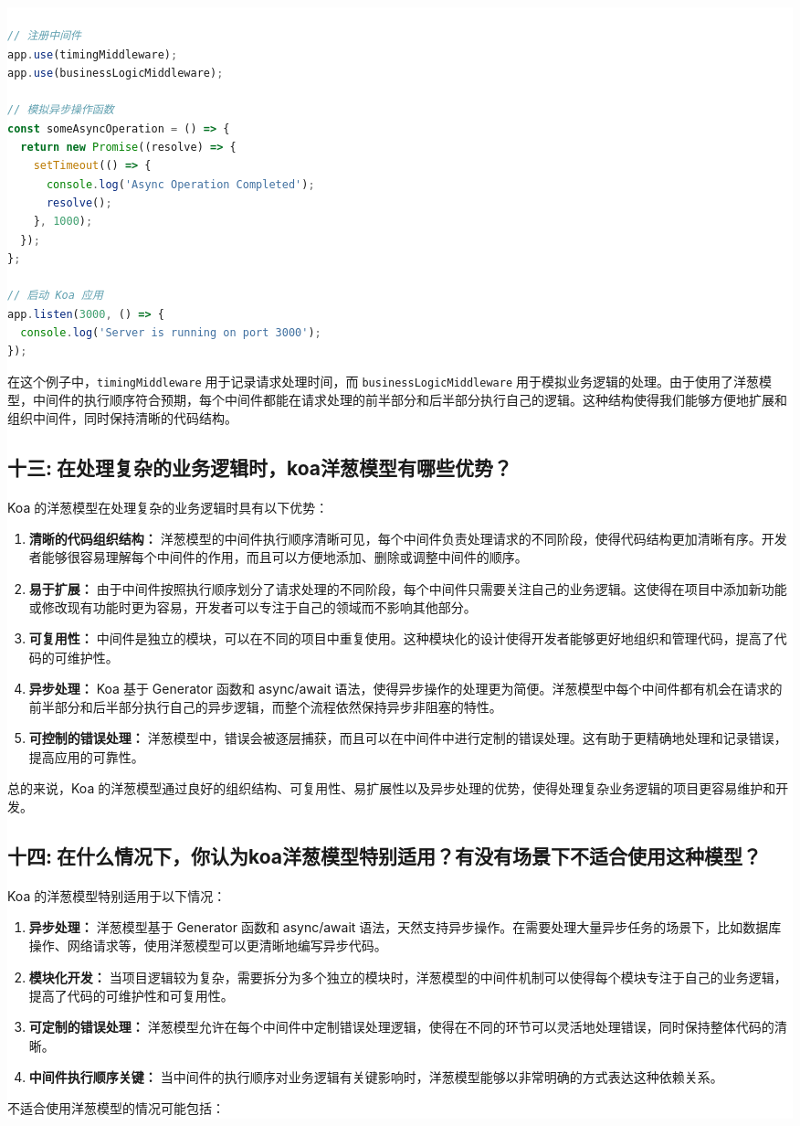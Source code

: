 ```javascript

// 注册中间件
app.use(timingMiddleware);
app.use(businessLogicMiddleware);

// 模拟异步操作函数
const someAsyncOperation = () => {
  return new Promise((resolve) => {
    setTimeout(() => {
      console.log('Async Operation Completed');
      resolve();
    }, 1000);
  });
};

// 启动 Koa 应用
app.listen(3000, () => {
  console.log('Server is running on port 3000');
});
```

在这个例子中，`timingMiddleware` 用于记录请求处理时间，而 `businessLogicMiddleware` 用于模拟业务逻辑的处理。由于使用了洋葱模型，中间件的执行顺序符合预期，每个中间件都能在请求处理的前半部分和后半部分执行自己的逻辑。这种结构使得我们能够方便地扩展和组织中间件，同时保持清晰的代码结构。

## 十三: 在处理复杂的业务逻辑时，koa洋葱模型有哪些优势？
Koa 的洋葱模型在处理复杂的业务逻辑时具有以下优势：

1. **清晰的代码组织结构：** 洋葱模型的中间件执行顺序清晰可见，每个中间件负责处理请求的不同阶段，使得代码结构更加清晰有序。开发者能够很容易理解每个中间件的作用，而且可以方便地添加、删除或调整中间件的顺序。

2. **易于扩展：** 由于中间件按照执行顺序划分了请求处理的不同阶段，每个中间件只需要关注自己的业务逻辑。这使得在项目中添加新功能或修改现有功能时更为容易，开发者可以专注于自己的领域而不影响其他部分。

3. **可复用性：** 中间件是独立的模块，可以在不同的项目中重复使用。这种模块化的设计使得开发者能够更好地组织和管理代码，提高了代码的可维护性。

4. **异步处理：** Koa 基于 Generator 函数和 async/await 语法，使得异步操作的处理更为简便。洋葱模型中每个中间件都有机会在请求的前半部分和后半部分执行自己的异步逻辑，而整个流程依然保持异步非阻塞的特性。

5. **可控制的错误处理：** 洋葱模型中，错误会被逐层捕获，而且可以在中间件中进行定制的错误处理。这有助于更精确地处理和记录错误，提高应用的可靠性。

总的来说，Koa 的洋葱模型通过良好的组织结构、可复用性、易扩展性以及异步处理的优势，使得处理复杂业务逻辑的项目更容易维护和开发。
## 十四: 在什么情况下，你认为koa洋葱模型特别适用？有没有场景下不适合使用这种模型？
Koa 的洋葱模型特别适用于以下情况：

1. **异步处理：** 洋葱模型基于 Generator 函数和 async/await 语法，天然支持异步操作。在需要处理大量异步任务的场景下，比如数据库操作、网络请求等，使用洋葱模型可以更清晰地编写异步代码。

2. **模块化开发：** 当项目逻辑较为复杂，需要拆分为多个独立的模块时，洋葱模型的中间件机制可以使得每个模块专注于自己的业务逻辑，提高了代码的可维护性和可复用性。

3. **可定制的错误处理：** 洋葱模型允许在每个中间件中定制错误处理逻辑，使得在不同的环节可以灵活地处理错误，同时保持整体代码的清晰。

4. **中间件执行顺序关键：** 当中间件的执行顺序对业务逻辑有关键影响时，洋葱模型能够以非常明确的方式表达这种依赖关系。

不适合使用洋葱模型的情况可能包括：
